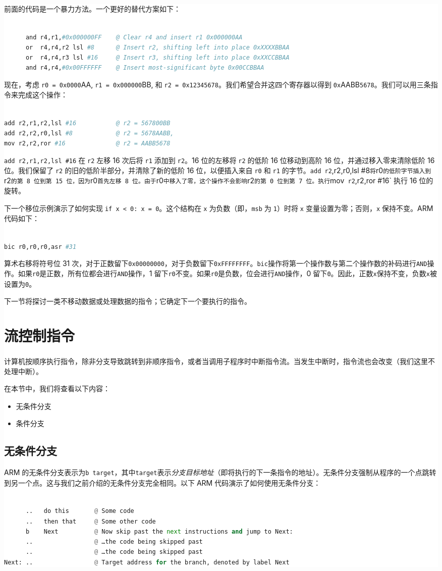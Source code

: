 前面的代码是一个暴力方法。一个更好的替代方案如下：

```py

      and r4,r1,#0x000000FF    @ Clear r4 and insert r1 0x000000AA
      or  r4,r4,r2 lsl #8      @ Insert r2, shifting left into place 0xXXXXBBAA
      or  r4,r4,r3 lsl #16     @ Insert r3, shifting left into place 0xXXCCBBAA
      and r4,r4,#0x00FFFFFF    @ Insert most-significant byte 0x00CCBBAA
```

现在，考虑 `r0 = 0x0000`AA, `r1 = 0x000000`BB, 和 `r2 = 0x12345678`。我们希望合并这四个寄存器以得到 `0x`AABB`5678`。我们可以用三条指令来完成这个操作：

```py

add r2,r1,r2,lsl #16           @ r2 = 567800BB
add r2,r2,r0,lsl #8            @ r2 = 5678AABB,
mov r2,r2,ror #16              @ r2 = AABB5678
```

`add r2,r1,r2,lsl #16` 在 `r2` 左移 16 次后将 `r1` 添加到 `r2`。16 位的左移将 `r2` 的低阶 16 位移动到高阶 16 位，并通过移入零来清除低阶 16 位。我们保留了 `r2` 的旧的低阶半部分，并清除了新的低阶 16 位，以便插入来自 `r0` 和 `r1` 的字节。`add r2`,r2,r0,lsl #8` 将 `r0` 的低阶字节插入到 `r2` 的第 8 位到第 15 位，因为 `r0` 首先左移 8 位。由于 `r0` 中移入了零，这个操作不会影响 `r2` 的第 0 位到第 7 位。执行 `mov` r2`,r2,ror #16` 执行 16 位的旋转。

下一个移位示例演示了如何实现 `if x < 0: x = 0`。这个结构在 `x` 为负数（即，`msb` 为 `1`）时将 `x` 变量设置为零；否则，`x` 保持不变。ARM 代码如下：

```py

bic r0,r0,r0,asr #31
```

算术右移将符号位 31 次，对于正数留下`0x00000000`，对于负数留下`0xFFFFFFFF`。`bic`操作将第一个操作数与第二个操作数的补码进行`AND`操作。如果`r0`是正数，所有位都会进行`AND`操作，1 留下`r0`不变。如果`r0`是负数，位会进行`AND`操作，0 留下`0`。因此，正数`x`保持不变，负数`x`被设置为`0`。

下一节将探讨一类不移动数据或处理数据的指令；它确定下一个要执行的指令。

# 流控制指令

计算机按顺序执行指令，除非分支导致跳转到非顺序指令，或者当调用子程序时中断指令流。当发生中断时，指令流也会改变（我们这里不处理中断）。

在本节中，我们将查看以下内容：

+   无条件分支

+   条件分支

## 无条件分支

ARM 的无条件分支表示为`b target`，其中`target`表示*分支目标地址*（即将执行的下一条指令的地址）。无条件分支强制从程序的一个点跳转到另一个点。这与我们之前介绍的无条件分支完全相同。以下 ARM 代码演示了如何使用无条件分支：

```py

      ..   do this       @ Some code
      ..   then that     @ Some other code
      b    Next          @ Now skip past the next instructions and jump to Next:
      ..                 @ …the code being skipped past
      ..                 @ …the code being skipped past
Next: ..                 @ Target address for the branch, denoted by label Next
```
